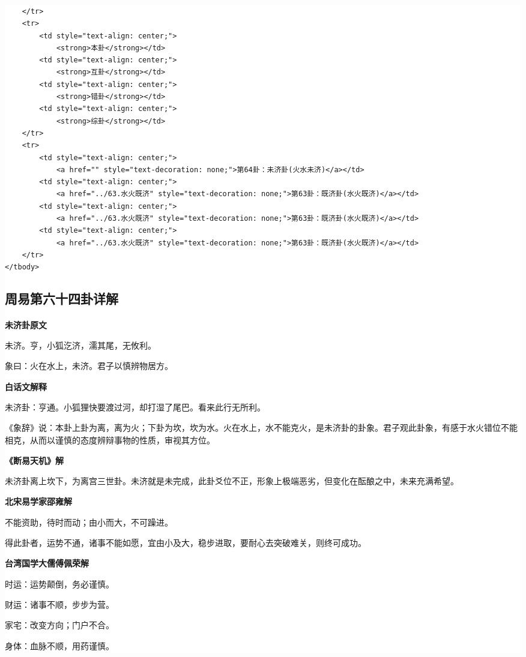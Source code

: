 		</tr>
		<tr>
			<td style="text-align: center;">
				<strong>本卦</strong></td>
			<td style="text-align: center;">
				<strong>互卦</strong></td>
			<td style="text-align: center;">
				<strong>错卦</strong></td>
			<td style="text-align: center;">
				<strong>综卦</strong></td>
		</tr>
		<tr>
			<td style="text-align: center;">
				<a href="" style="text-decoration: none;">第64卦：未济卦(火水未济)</a></td>
			<td style="text-align: center;">
				<a href="../63.水火既济" style="text-decoration: none;">第63卦：既济卦(水火既济)</a></td>
			<td style="text-align: center;">
				<a href="../63.水火既济" style="text-decoration: none;">第63卦：既济卦(水火既济)</a></td>
			<td style="text-align: center;">
				<a href="../63.水火既济" style="text-decoration: none;">第63卦：既济卦(水火既济)</a></td>
		</tr>
	</tbody>
</table>

## 周易第六十四卦详解

**未济卦原文**

未济。亨，小狐汔济，濡其尾，无攸利。

象曰：火在水上，未济。君子以慎辨物居方。

**白话文解释**

未济卦：亨通。小狐狸快要渡过河，却打湿了尾巴。看来此行无所利。

《象辞》说：本卦上卦为离，离为火；下卦为坎，坎为水。火在水上，水不能克火，是未济卦的卦象。君子观此卦象，有感于水火错位不能相克，从而以谨慎的态度辨辩事物的性质，审视其方位。

**《断易天机》解**

未济卦离上坎下，为离宫三世卦。未济就是未完成，此卦爻位不正，形象上极端恶劣，但变化在酝酿之中，未来充满希望。

**北宋易学家邵雍解**

不能资助，待时而动；由小而大，不可躁进。

得此卦者，运势不通，诸事不能如愿，宜由小及大，稳步进取，要耐心去突破难关，则终可成功。

**台湾国学大儒傅佩荣解**

时运：运势颠倒，务必谨慎。

财运：诸事不顺，步步为营。

家宅：改变方向；门户不合。

身体：血脉不顺，用药谨慎。
